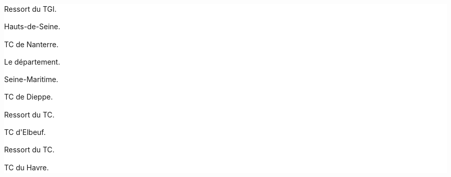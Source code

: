 Ressort du TGI.

</td>
    </tr>
    <tr>
      <td valign="top">

Hauts-de-Seine.

</td>
      <td valign="top">

TC de Nanterre.

</td>
      <td valign="top">

Le département.

</td>
    </tr>
    <tr>
      <td valign="top">

Seine-Maritime.

</td>
      <td valign="top">

TC de Dieppe.

</td>
      <td valign="top">

Ressort du TC.

</td>
    </tr>
    <tr>
      <td valign="top">
      </td><td valign="top">

TC d'Elbeuf.

</td>
      <td valign="top">

Ressort du TC.

</td>
    </tr>
    <tr>
      <td valign="top">
      </td><td valign="top">

TC du Havre.

</td>
      <td valign="top">
